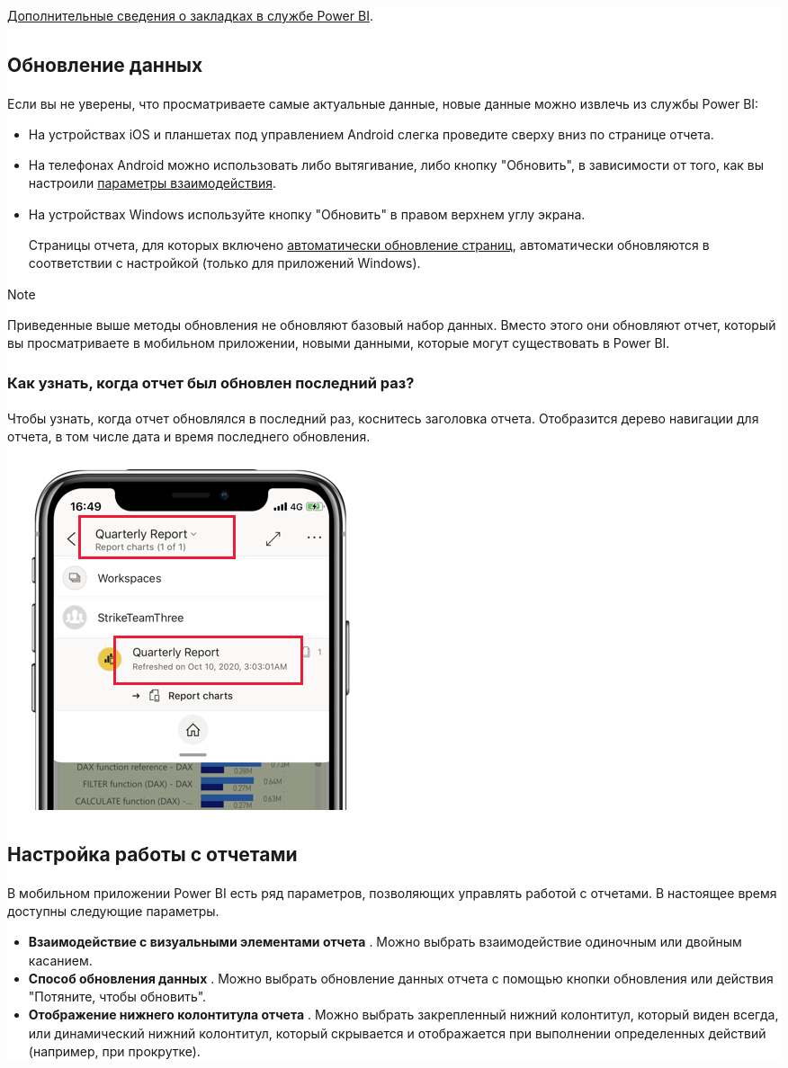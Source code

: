[Дополнительные сведения о закладках в службе Power BI](../end-user-bookmarks.md).

## <a name="refresh-your-data"></a>Обновление данных

Если вы не уверены, что просматриваете самые актуальные данные, новые данные можно извлечь из службы Power BI:

* На устройствах iOS и планшетах под управлением Android слегка проведите сверху вниз по странице отчета.
* На телефонах Android можно использовать либо вытягивание, либо кнопку "Обновить", в зависимости от того, как вы настроили [параметры взаимодействия](mobile-app-interaction-settings.md).
* На устройствах Windows используйте кнопку "Обновить" в правом верхнем углу экрана.

    Страницы отчета, для которых включено [автоматически обновление страниц](../../create-reports/desktop-automatic-page-refresh.md), автоматически обновляются в соответствии с настройкой (только для приложений Windows).

>[!NOTE]
>Приведенные выше методы обновления не обновляют базовый набор данных. Вместо этого они обновляют отчет, который вы просматриваете в мобильном приложении, новыми данными, которые могут существовать в Power BI.

### <a name="how-do-i-know-when-my-report-was-last-refreshed"></a>Как узнать, когда отчет был обновлен последний раз?

Чтобы узнать, когда отчет обновлялся в последний раз, коснитесь заголовка отчета. Отобразится дерево навигации для отчета, в том числе дата и время последнего обновления. 

![Снимок экрана со сведениями об обновлении отчета в мобильном приложении.](media/mobile-reports-in-the-mobile-apps/power-bi-mobile-report-refresh-info.png)
 
## <a name="configure-your-experience-with-reports"></a>Настройка работы с отчетами
В мобильном приложении Power BI есть ряд параметров, позволяющих управлять работой с отчетами. В настоящее время доступны следующие параметры.
* **Взаимодействие с визуальными элементами отчета** . Можно выбрать взаимодействие одиночным или двойным касанием.
* **Способ обновления данных** . Можно выбрать обновление данных отчета с помощью кнопки обновления или действия "Потяните, чтобы обновить".
* **Отображение нижнего колонтитула отчета** . Можно выбрать закрепленный нижний колонтитул, который виден всегда, или динамический нижний колонтитул, который скрывается и отображается при выполнении определенных действий (например, при прокрутке).
